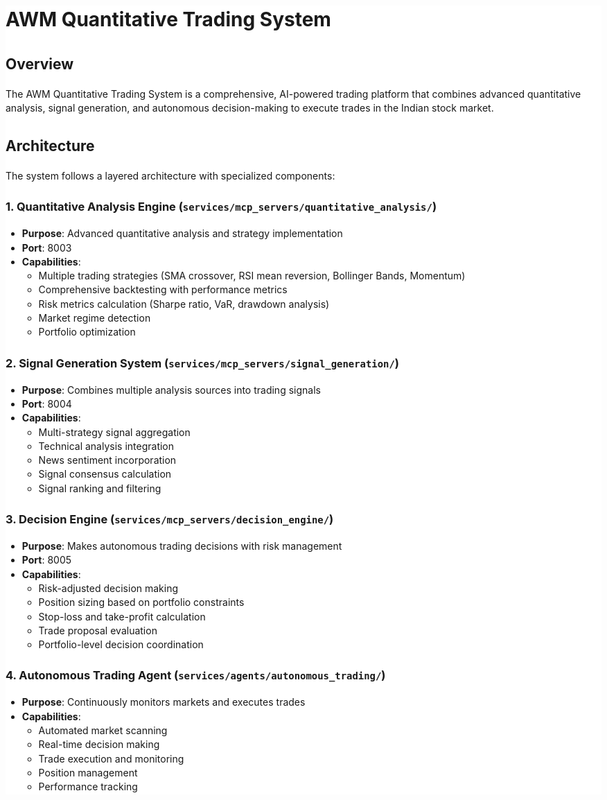 # AWM Quantitative Trading System

## Overview

The AWM Quantitative Trading System is a comprehensive, AI-powered trading platform that combines advanced quantitative analysis, signal generation, and autonomous decision-making to execute trades in the Indian stock market.

## Architecture

The system follows a layered architecture with specialized components:

### 1. Quantitative Analysis Engine (`services/mcp_servers/quantitative_analysis/`)
- **Purpose**: Advanced quantitative analysis and strategy implementation
- **Port**: 8003
- **Capabilities**:
  - Multiple trading strategies (SMA crossover, RSI mean reversion, Bollinger Bands, Momentum)
  - Comprehensive backtesting with performance metrics
  - Risk metrics calculation (Sharpe ratio, VaR, drawdown analysis)
  - Market regime detection
  - Portfolio optimization

### 2. Signal Generation System (`services/mcp_servers/signal_generation/`)
- **Purpose**: Combines multiple analysis sources into trading signals
- **Port**: 8004
- **Capabilities**:
  - Multi-strategy signal aggregation
  - Technical analysis integration
  - News sentiment incorporation
  - Signal consensus calculation
  - Signal ranking and filtering

### 3. Decision Engine (`services/mcp_servers/decision_engine/`)
- **Purpose**: Makes autonomous trading decisions with risk management
- **Port**: 8005
- **Capabilities**:
  - Risk-adjusted decision making
  - Position sizing based on portfolio constraints
  - Stop-loss and take-profit calculation
  - Trade proposal evaluation
  - Portfolio-level decision coordination

### 4. Autonomous Trading Agent (`services/agents/autonomous_trading/`)
- **Purpose**: Continuously monitors markets and executes trades
- **Capabilities**:
  - Automated market scanning
  - Real-time decision making
  - Trade execution and monitoring
  - Position management
  - Performance tracking
